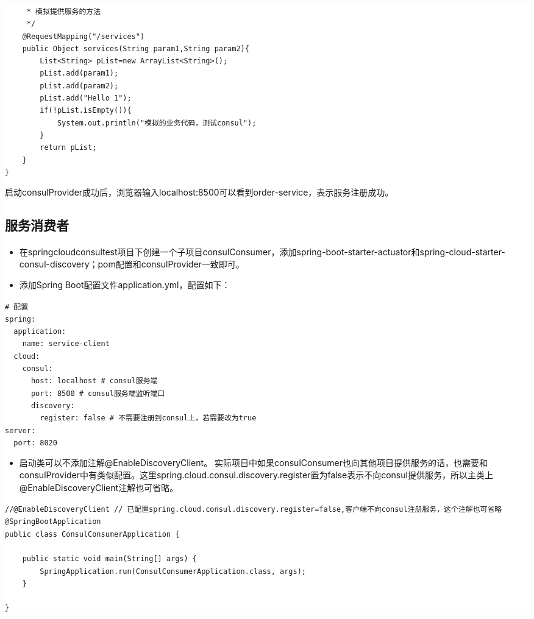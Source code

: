 ```
     * 模拟提供服务的方法
     */
    @RequestMapping("/services")
    public Object services(String param1,String param2){
        List<String> pList=new ArrayList<String>();
        pList.add(param1);
        pList.add(param2);
        pList.add("Hello 1");
        if(!pList.isEmpty()){
            System.out.println("模拟的业务代码，测试consul");
        }
        return pList;
    }
}
```
启动consulProvider成功后，浏览器输入localhost:8500可以看到order-service，表示服务注册成功。

## 服务消费者

* 在springcloudconsultest项目下创建一个子项目consulConsumer，添加spring-boot-starter-actuator和spring-cloud-starter-consul-discovery；pom配置和consulProvider一致即可。

* 添加Spring Boot配置文件application.yml，配置如下：

```
# 配置
spring:
  application:
    name: service-client
  cloud:
    consul:
      host: localhost # consul服务端
      port: 8500 # consul服务端监听端口
      discovery:
        register: false # 不需要注册到consul上，若需要改为true
server:
  port: 8020
```

* 启动类可以不添加注解@EnableDiscoveryClient。
        实际项目中如果consulConsumer也向其他项目提供服务的话，也需要和consulProvider中有类似配置。这里spring.cloud.consul.discovery.register置为false表示不向consul提供服务，所以主类上@EnableDiscoveryClient注解也可省略。

```
//@EnableDiscoveryClient // 已配置spring.cloud.consul.discovery.register=false,客户端不向consul注册服务，这个注解也可省略
@SpringBootApplication
public class ConsulConsumerApplication {

	public static void main(String[] args) {
		SpringApplication.run(ConsulConsumerApplication.class, args);
	}

}
```
